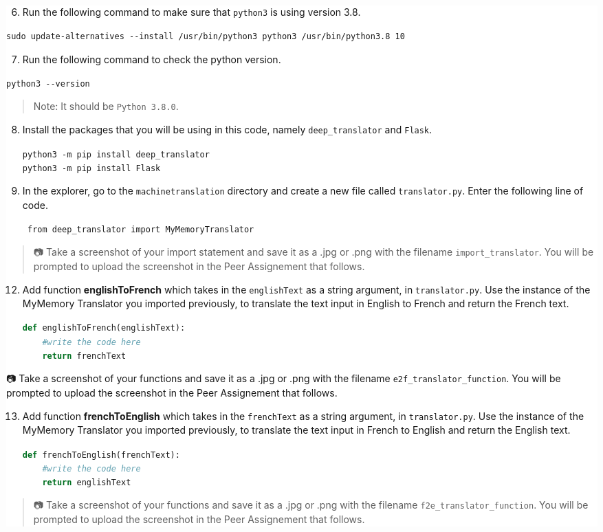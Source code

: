 6. Run the following command to make sure that `python3` is using version 3.8.

```
sudo update-alternatives --install /usr/bin/python3 python3 /usr/bin/python3.8 10
```

7. Run the following command to check the python version.

```
python3 --version
```

>Note: It should be `Python 3.8.0`.

8. Install the packages that you will be using in this code, namely `deep_translator` and `Flask`.

    ```
    python3 -m pip install deep_translator
    python3 -m pip install Flask
    ```


9.  In the explorer, go to the `machinetranslation` directory and create a new file called `translator.py`. Enter the following line of code.

    ```
     from deep_translator import MyMemoryTranslator
    ```


>📷 Take a screenshot of your import statement and save it as a .jpg or .png with the filename `import_translator`.  You will be prompted to upload the screenshot in the Peer Assignement that follows.

12. Add function **englishToFrench** which takes in the `englishText` as a string argument, in `translator.py`. Use the instance of the MyMemory Translator you imported previously, to translate the text input in English to French and return the French text.

    ```python
    def englishToFrench(englishText):
        #write the code here
        return frenchText
    ```


📷 Take a screenshot of your functions and save it as a .jpg or .png with the filename `e2f_translator_function`.  You will be prompted to upload the screenshot in the Peer Assignement that follows.

13. Add function **frenchToEnglish** which takes in the `frenchText` as a string argument, in `translator.py`. Use the instance of the MyMemory Translator you imported previously, to translate the text input in French to English and return the English text.

    ```python
    def frenchToEnglish(frenchText):
        #write the code here
        return englishText
    ```


> 📷 Take a screenshot of your functions and save it as a .jpg or .png with the filename `f2e_translator_function`.  You will be prompted to upload the screenshot in the Peer Assignement that follows.
